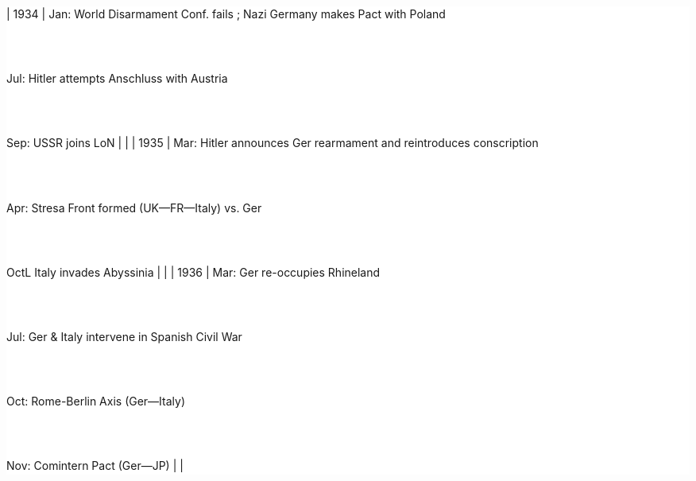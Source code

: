 | 1934     | Jan: World Disarmament Conf. fails ; Nazi Germany makes Pact with Poland<br><br>  <br><br>Jul: Hitler attempts Anschluss with Austria<br><br>  <br><br>Sep: USSR joins LoN                       |                                                                                                                                                                                                                                                                                                                                                                                                                                                                                                                                                                                                                                                                                                                                                                                                                                                                                                                                                                                                                                                                                                                                                                                                                                                                                                                                                                                                                                                                                                                                                                                                                                                                                                                                                                                                                |
| 1935     | Mar: Hitler announces Ger rearmament and reintroduces conscription<br><br>  <br><br>Apr: Stresa Front formed (UK—FR—Italy) vs. Ger<br><br>  <br><br>OctL Italy invades Abyssinia                 |                                                                                                                                                                                                                                                                                                                                                                                                                                                                                                                                                                                                                                                                                                                                                                                                                                                                                                                                                                                                                                                                                                                                                                                                                                                                                                                                                                                                                                                                                                                                                                                                                                                                                                                                                                                                                |
| 1936     | Mar: Ger re-occupies Rhineland<br><br>  <br><br>Jul: Ger & Italy intervene in Spanish Civil War<br><br>  <br><br>Oct: Rome-Berlin Axis (Ger—Italy)<br><br>  <br><br>Nov: Comintern Pact (Ger—JP) |                                                                                                                                                                                                                                                                                                                                                                                                                                                                                                                                                                                                                                                                                                                                                                                                                                                                                                                                                                                                                                                                                                                                                                                                                                                                                                                                                                                                                                                                                                                                                                                                                                                                                                                                                                                                                |